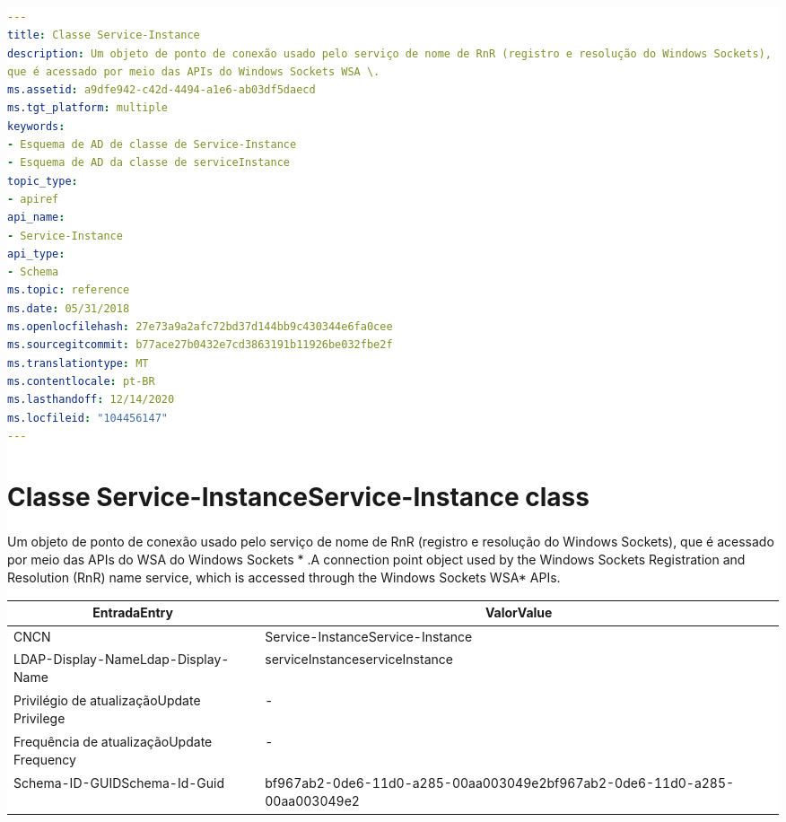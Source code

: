 ```yaml
---
title: Classe Service-Instance
description: Um objeto de ponto de conexão usado pelo serviço de nome de RnR (registro e resolução do Windows Sockets), que é acessado por meio das APIs do Windows Sockets WSA \.
ms.assetid: a9dfe942-c42d-4494-a1e6-ab03df5daecd
ms.tgt_platform: multiple
keywords:
- Esquema de AD de classe de Service-Instance
- Esquema de AD da classe de serviceInstance
topic_type:
- apiref
api_name:
- Service-Instance
api_type:
- Schema
ms.topic: reference
ms.date: 05/31/2018
ms.openlocfilehash: 27e73a9a2afc72bd37d144bb9c430344e6fa0cee
ms.sourcegitcommit: b77ace27b0432e7cd3863191b11926be032fbe2f
ms.translationtype: MT
ms.contentlocale: pt-BR
ms.lasthandoff: 12/14/2020
ms.locfileid: "104456147"
---
```

# <a name="service-instance-class"></a><span data-ttu-id="555c1-105">Classe Service-Instance</span><span class="sxs-lookup"><span data-stu-id="555c1-105">Service-Instance class</span></span>

<span data-ttu-id="555c1-106">Um objeto de ponto de conexão usado pelo serviço de nome de RnR (registro e resolução do Windows Sockets), que é acessado por meio das APIs do WSA do Windows Sockets \* .</span><span class="sxs-lookup"><span data-stu-id="555c1-106">A connection point object used by the Windows Sockets Registration and Resolution (RnR) name service, which is accessed through the Windows Sockets WSA\* APIs.</span></span>



| <span data-ttu-id="555c1-107">Entrada</span><span class="sxs-lookup"><span data-stu-id="555c1-107">Entry</span></span> | <span data-ttu-id="555c1-108">Valor</span><span class="sxs-lookup"><span data-stu-id="555c1-108">Value</span></span> |
|-------------------|--------------------------------------|
| <span data-ttu-id="555c1-109">CN</span><span class="sxs-lookup"><span data-stu-id="555c1-109">CN</span></span>                | <span data-ttu-id="555c1-110">Service-Instance</span><span class="sxs-lookup"><span data-stu-id="555c1-110">Service-Instance</span></span>                     |
| <span data-ttu-id="555c1-111">LDAP-Display-Name</span><span class="sxs-lookup"><span data-stu-id="555c1-111">Ldap-Display-Name</span></span> | <span data-ttu-id="555c1-112">serviceInstance</span><span class="sxs-lookup"><span data-stu-id="555c1-112">serviceInstance</span></span>                      |
| <span data-ttu-id="555c1-113">Privilégio de atualização</span><span class="sxs-lookup"><span data-stu-id="555c1-113">Update Privilege</span></span>  | \-                                   |
| <span data-ttu-id="555c1-114">Frequência de atualização</span><span class="sxs-lookup"><span data-stu-id="555c1-114">Update Frequency</span></span>  | \-                                   |
| <span data-ttu-id="555c1-115">Schema-ID-GUID</span><span class="sxs-lookup"><span data-stu-id="555c1-115">Schema-Id-Guid</span></span>    | <span data-ttu-id="555c1-116">bf967ab2-0de6-11d0-a285-00aa003049e2</span><span class="sxs-lookup"><span data-stu-id="555c1-116">bf967ab2-0de6-11d0-a285-00aa003049e2</span></span> |


